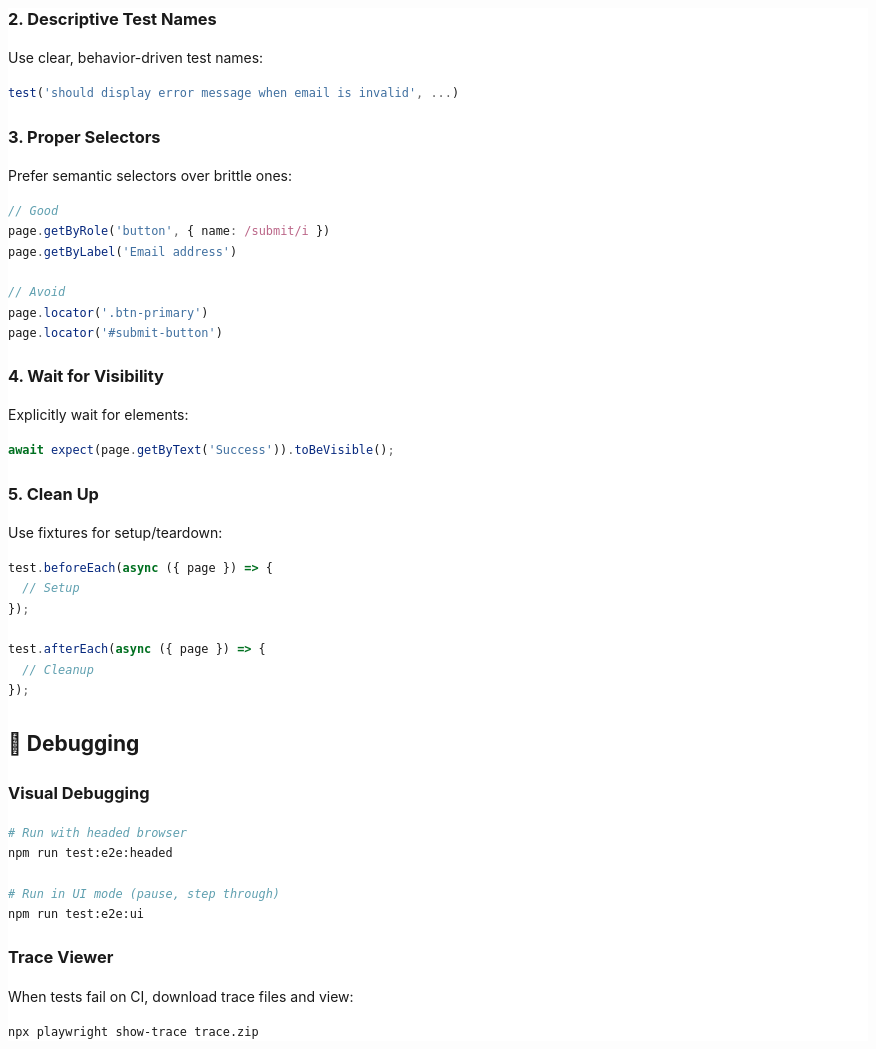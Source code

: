 ### 2. Descriptive Test Names
Use clear, behavior-driven test names:
```typescript
test('should display error message when email is invalid', ...)
```

### 3. Proper Selectors
Prefer semantic selectors over brittle ones:
```typescript
// Good
page.getByRole('button', { name: /submit/i })
page.getByLabel('Email address')

// Avoid
page.locator('.btn-primary')
page.locator('#submit-button')
```

### 4. Wait for Visibility
Explicitly wait for elements:
```typescript
await expect(page.getByText('Success')).toBeVisible();
```

### 5. Clean Up
Use fixtures for setup/teardown:
```typescript
test.beforeEach(async ({ page }) => {
  // Setup
});

test.afterEach(async ({ page }) => {
  // Cleanup
});
```

## 🐛 Debugging

### Visual Debugging
```bash
# Run with headed browser
npm run test:e2e:headed

# Run in UI mode (pause, step through)
npm run test:e2e:ui
```

### Trace Viewer
When tests fail on CI, download trace files and view:
```bash
npx playwright show-trace trace.zip
```

